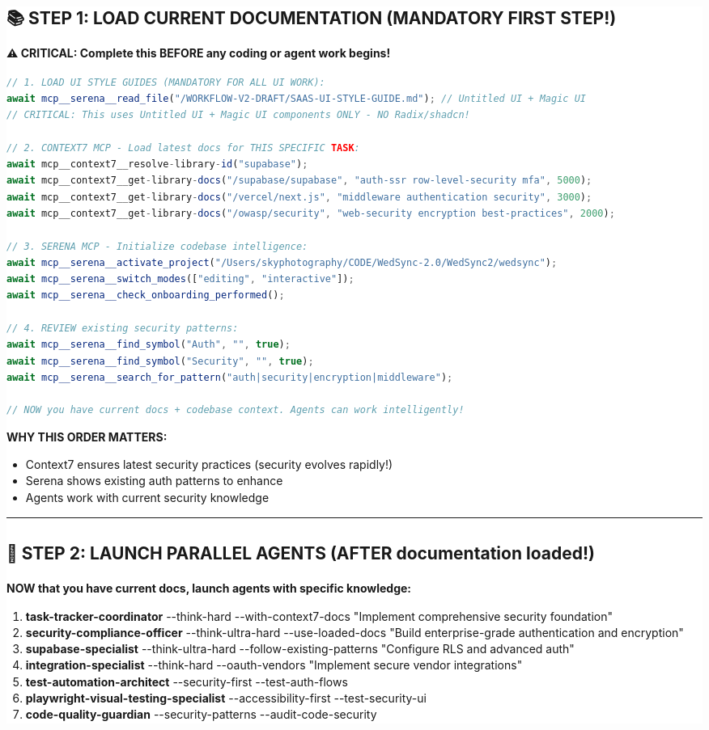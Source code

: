 
## 📚 STEP 1: LOAD CURRENT DOCUMENTATION (MANDATORY FIRST STEP!)

**⚠️ CRITICAL: Complete this BEFORE any coding or agent work begins!**

```typescript
// 1. LOAD UI STYLE GUIDES (MANDATORY FOR ALL UI WORK):
await mcp__serena__read_file("/WORKFLOW-V2-DRAFT/SAAS-UI-STYLE-GUIDE.md"); // Untitled UI + Magic UI
// CRITICAL: This uses Untitled UI + Magic UI components ONLY - NO Radix/shadcn!

// 2. CONTEXT7 MCP - Load latest docs for THIS SPECIFIC TASK:
await mcp__context7__resolve-library-id("supabase");
await mcp__context7__get-library-docs("/supabase/supabase", "auth-ssr row-level-security mfa", 5000);
await mcp__context7__get-library-docs("/vercel/next.js", "middleware authentication security", 3000);
await mcp__context7__get-library-docs("/owasp/security", "web-security encryption best-practices", 2000);

// 3. SERENA MCP - Initialize codebase intelligence:
await mcp__serena__activate_project("/Users/skyphotography/CODE/WedSync-2.0/WedSync2/wedsync");
await mcp__serena__switch_modes(["editing", "interactive"]);
await mcp__serena__check_onboarding_performed();

// 4. REVIEW existing security patterns:
await mcp__serena__find_symbol("Auth", "", true);
await mcp__serena__find_symbol("Security", "", true);
await mcp__serena__search_for_pattern("auth|security|encryption|middleware");

// NOW you have current docs + codebase context. Agents can work intelligently!
```

**WHY THIS ORDER MATTERS:**
- Context7 ensures latest security practices (security evolves rapidly!)
- Serena shows existing auth patterns to enhance
- Agents work with current security knowledge

---

## 🚀 STEP 2: LAUNCH PARALLEL AGENTS (AFTER documentation loaded!)

**NOW that you have current docs, launch agents with specific knowledge:**

1. **task-tracker-coordinator** --think-hard --with-context7-docs "Implement comprehensive security foundation"
2. **security-compliance-officer** --think-ultra-hard --use-loaded-docs "Build enterprise-grade authentication and encryption"
3. **supabase-specialist** --think-ultra-hard --follow-existing-patterns "Configure RLS and advanced auth"
4. **integration-specialist** --think-hard --oauth-vendors "Implement secure vendor integrations"
5. **test-automation-architect** --security-first --test-auth-flows
6. **playwright-visual-testing-specialist** --accessibility-first --test-security-ui
7. **code-quality-guardian** --security-patterns --audit-code-security
